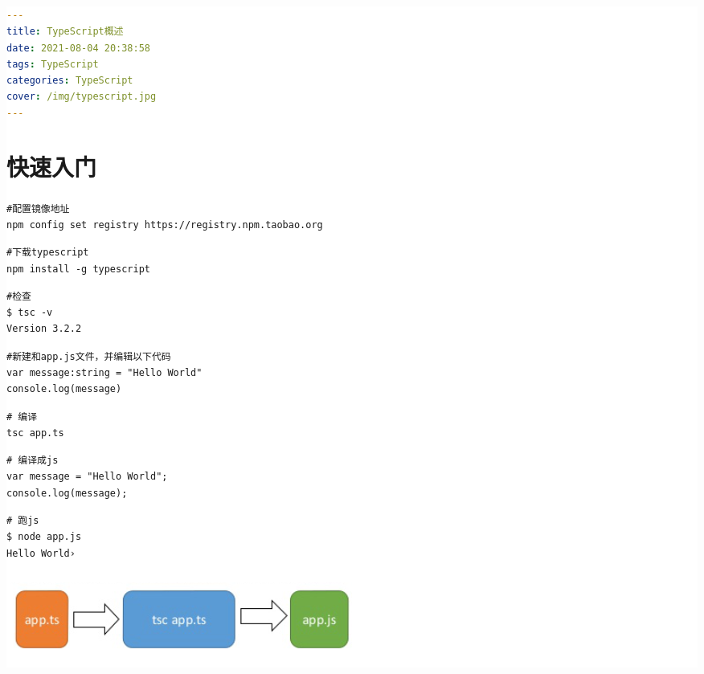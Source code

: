 ```yaml
---
title: TypeScript概述
date: 2021-08-04 20:38:58
tags: TypeScript
categories: TypeScript
cover: /img/typescript.jpg
---
```


# 快速入门

```shell
#配置镜像地址
npm config set registry https://registry.npm.taobao.org
```

```shell
#下载typescript
npm install -g typescript
```

```shell
#检查
$ tsc -v
Version 3.2.2
```

```shell
#新建和app.js文件，并编辑以下代码
var message:string = "Hello World" 
console.log(message)
```

```shell
# 编译
tsc app.ts
```

```shell
# 编译成js
var message = "Hello World";
console.log(message);
```

```shell
# 跑js
$ node app.js 
Hello World›
```

![image-20210804205106917](TypeScript概述/image-20210804205106917.png)
